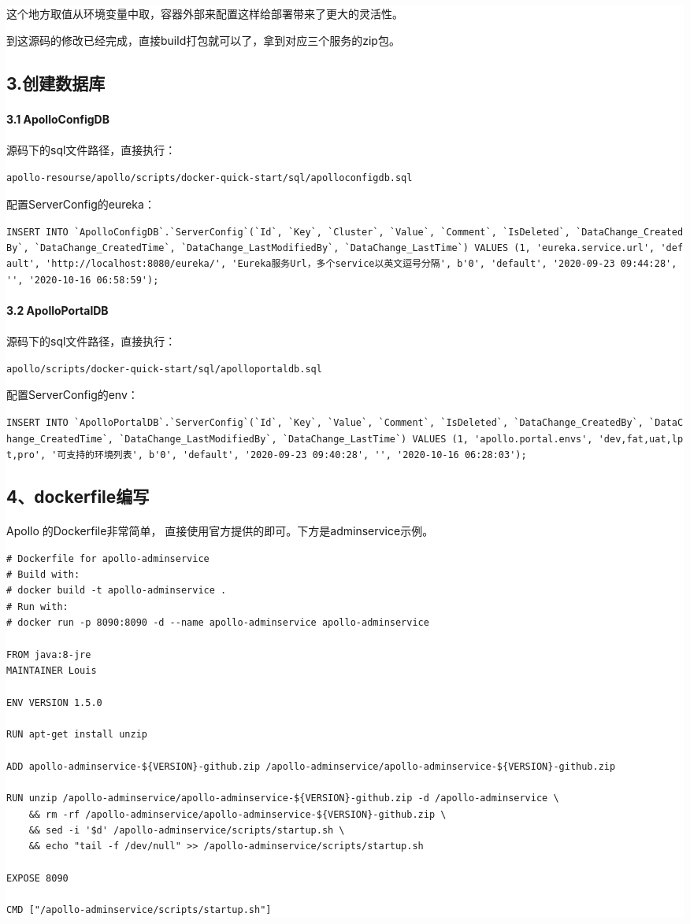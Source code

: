 这个地方取值从环境变量中取，容器外部来配置这样给部署带来了更大的灵活性。

到这源码的修改已经完成，直接build打包就可以了，拿到对应三个服务的zip包。

## 3.创建数据库

#### 3.1 ApolloConfigDB

源码下的sql文件路径，直接执行：

```
apollo-resourse/apollo/scripts/docker-quick-start/sql/apolloconfigdb.sql
```

配置ServerConfig的eureka：

```
INSERT INTO `ApolloConfigDB`.`ServerConfig`(`Id`, `Key`, `Cluster`, `Value`, `Comment`, `IsDeleted`, `DataChange_CreatedBy`, `DataChange_CreatedTime`, `DataChange_LastModifiedBy`, `DataChange_LastTime`) VALUES (1, 'eureka.service.url', 'default', 'http://localhost:8080/eureka/', 'Eureka服务Url，多个service以英文逗号分隔', b'0', 'default', '2020-09-23 09:44:28', '', '2020-10-16 06:58:59');
```

#### 3.2 ApolloPortalDB

源码下的sql文件路径，直接执行：

```
apollo/scripts/docker-quick-start/sql/apolloportaldb.sql
```

配置ServerConfig的env：

```
INSERT INTO `ApolloPortalDB`.`ServerConfig`(`Id`, `Key`, `Value`, `Comment`, `IsDeleted`, `DataChange_CreatedBy`, `DataChange_CreatedTime`, `DataChange_LastModifiedBy`, `DataChange_LastTime`) VALUES (1, 'apollo.portal.envs', 'dev,fat,uat,lpt,pro', '可支持的环境列表', b'0', 'default', '2020-09-23 09:40:28', '', '2020-10-16 06:28:03');
```

## 4、dockerfile编写

Apollo 的Dockerfile非常简单， 直接使用官方提供的即可。下方是adminservice示例。

```
# Dockerfile for apollo-adminservice
# Build with:
# docker build -t apollo-adminservice .
# Run with:
# docker run -p 8090:8090 -d --name apollo-adminservice apollo-adminservice

FROM java:8-jre
MAINTAINER Louis

ENV VERSION 1.5.0

RUN apt-get install unzip

ADD apollo-adminservice-${VERSION}-github.zip /apollo-adminservice/apollo-adminservice-${VERSION}-github.zip

RUN unzip /apollo-adminservice/apollo-adminservice-${VERSION}-github.zip -d /apollo-adminservice \
    && rm -rf /apollo-adminservice/apollo-adminservice-${VERSION}-github.zip \
    && sed -i '$d' /apollo-adminservice/scripts/startup.sh \
    && echo "tail -f /dev/null" >> /apollo-adminservice/scripts/startup.sh

EXPOSE 8090

CMD ["/apollo-adminservice/scripts/startup.sh"]
```